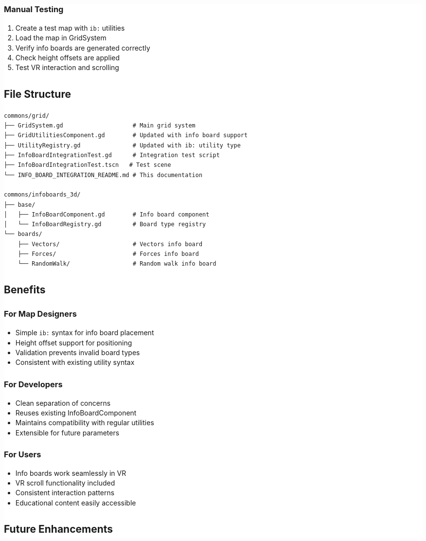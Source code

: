 ### Manual Testing
1. Create a test map with `ib:` utilities
2. Load the map in GridSystem
3. Verify info boards are generated correctly
4. Check height offsets are applied
5. Test VR interaction and scrolling

## File Structure

```
commons/grid/
├── GridSystem.gd                    # Main grid system
├── GridUtilitiesComponent.gd        # Updated with info board support
├── UtilityRegistry.gd               # Updated with ib: utility type
├── InfoBoardIntegrationTest.gd      # Integration test script
├── InfoBoardIntegrationTest.tscn   # Test scene
└── INFO_BOARD_INTEGRATION_README.md # This documentation

commons/infoboards_3d/
├── base/
│   ├── InfoBoardComponent.gd        # Info board component
│   └── InfoBoardRegistry.gd         # Board type registry
└── boards/
    ├── Vectors/                     # Vectors info board
    ├── Forces/                      # Forces info board
    └── RandomWalk/                  # Random walk info board
```

## Benefits

### For Map Designers
- Simple `ib:` syntax for info board placement
- Height offset support for positioning
- Validation prevents invalid board types
- Consistent with existing utility syntax

### For Developers
- Clean separation of concerns
- Reuses existing InfoBoardComponent
- Maintains compatibility with regular utilities
- Extensible for future parameters

### For Users
- Info boards work seamlessly in VR
- VR scroll functionality included
- Consistent interaction patterns
- Educational content easily accessible

## Future Enhancements
